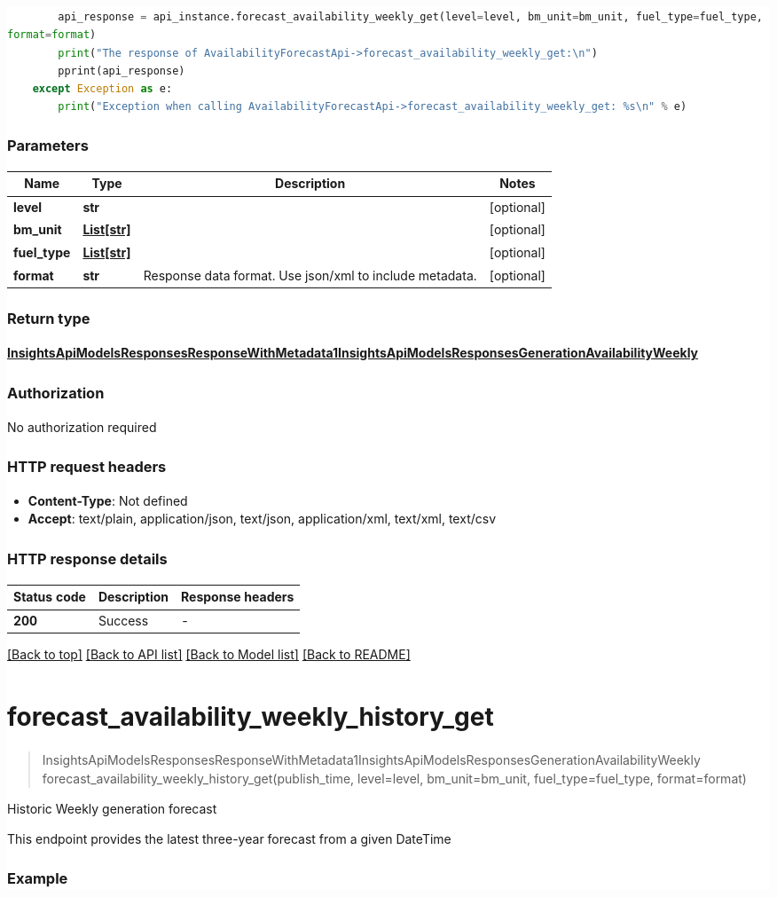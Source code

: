 ```python
        api_response = api_instance.forecast_availability_weekly_get(level=level, bm_unit=bm_unit, fuel_type=fuel_type, format=format)
        print("The response of AvailabilityForecastApi->forecast_availability_weekly_get:\n")
        pprint(api_response)
    except Exception as e:
        print("Exception when calling AvailabilityForecastApi->forecast_availability_weekly_get: %s\n" % e)
```



### Parameters

Name | Type | Description  | Notes
------------- | ------------- | ------------- | -------------
 **level** | **str**|  | [optional] 
 **bm_unit** | [**List[str]**](str.md)|  | [optional] 
 **fuel_type** | [**List[str]**](str.md)|  | [optional] 
 **format** | **str**| Response data format. Use json/xml to include metadata. | [optional] 

### Return type

[**InsightsApiModelsResponsesResponseWithMetadata1InsightsApiModelsResponsesGenerationAvailabilityWeekly**](InsightsApiModelsResponsesResponseWithMetadata1InsightsApiModelsResponsesGenerationAvailabilityWeekly.md)

### Authorization

No authorization required

### HTTP request headers

 - **Content-Type**: Not defined
 - **Accept**: text/plain, application/json, text/json, application/xml, text/xml, text/csv

### HTTP response details
| Status code | Description | Response headers |
|-------------|-------------|------------------|
**200** | Success |  -  |

[[Back to top]](#) [[Back to API list]](../README.md#documentation-for-api-endpoints) [[Back to Model list]](../README.md#documentation-for-models) [[Back to README]](../README.md)

# **forecast_availability_weekly_history_get**
> InsightsApiModelsResponsesResponseWithMetadata1InsightsApiModelsResponsesGenerationAvailabilityWeekly forecast_availability_weekly_history_get(publish_time, level=level, bm_unit=bm_unit, fuel_type=fuel_type, format=format)

Historic Weekly generation forecast

This endpoint provides the latest three-year forecast from a given DateTime

### Example
